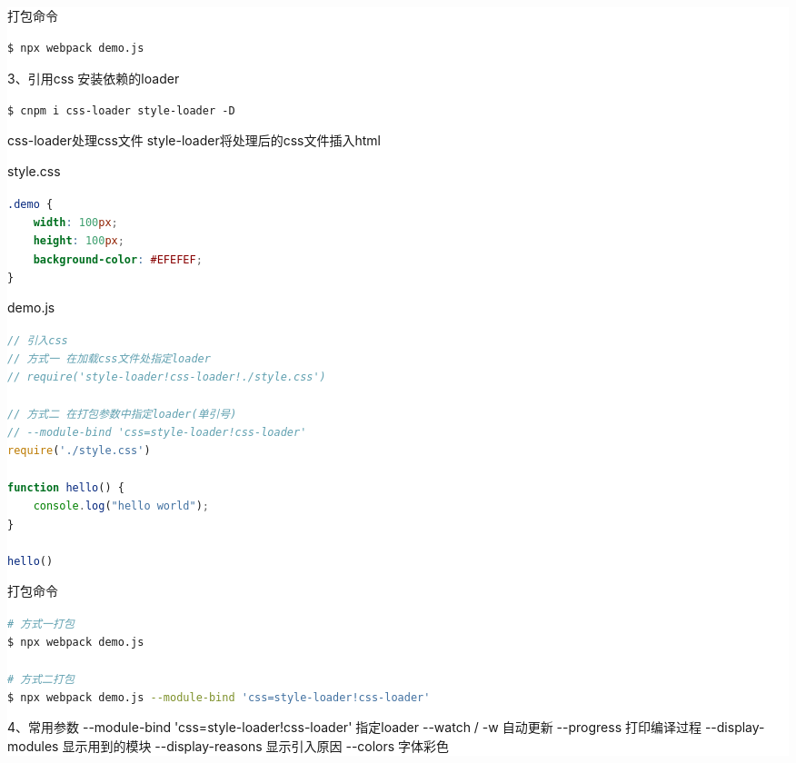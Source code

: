 打包命令
```
$ npx webpack demo.js
```

3、引用css
安装依赖的loader
```
$ cnpm i css-loader style-loader -D
```
css-loader处理css文件 
style-loader将处理后的css文件插入html

style.css
```css
.demo {
    width: 100px;
    height: 100px;
    background-color: #EFEFEF;
}
```

demo.js
```js
// 引入css 
// 方式一 在加载css文件处指定loader
// require('style-loader!css-loader!./style.css')

// 方式二 在打包参数中指定loader(单引号)
// --module-bind 'css=style-loader!css-loader'
require('./style.css')

function hello() {
    console.log("hello world");
}

hello()

```

打包命令
```bash
# 方式一打包
$ npx webpack demo.js

# 方式二打包
$ npx webpack demo.js --module-bind 'css=style-loader!css-loader'

```

4、常用参数
--module-bind 'css=style-loader!css-loader' 指定loader
--watch / -w 自动更新
--progress 打印编译过程
--display-modules 显示用到的模块
--display-reasons 显示引入原因
--colors 字体彩色
